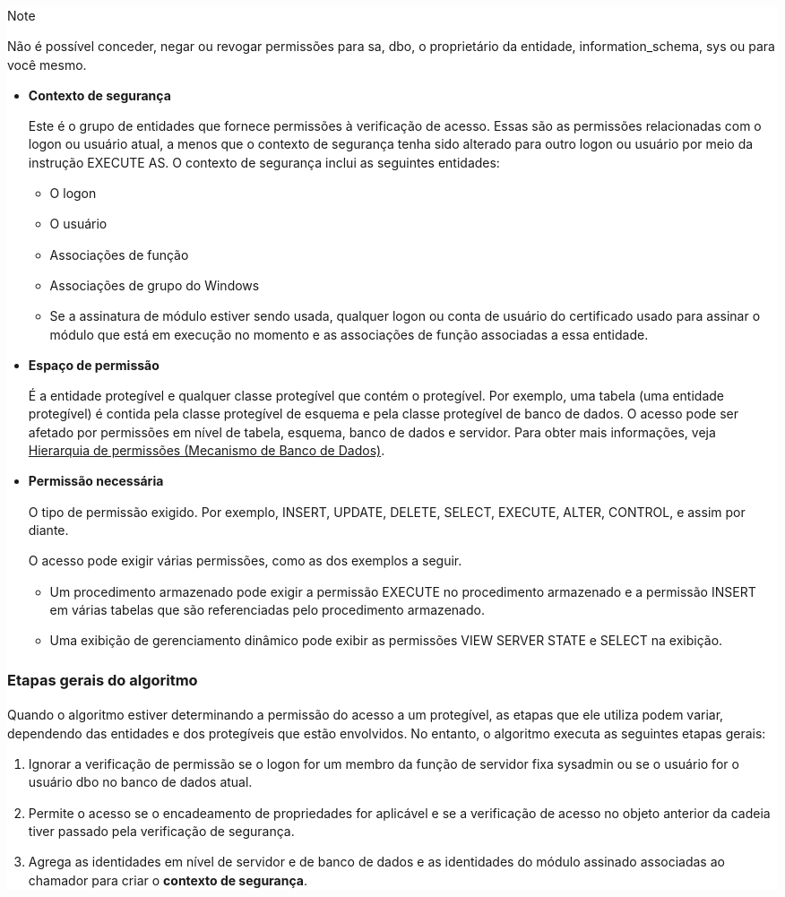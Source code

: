 > [!NOTE]  
>  Não é possível conceder, negar ou revogar permissões para sa, dbo, o proprietário da entidade, information_schema, sys ou para você mesmo.  
  
-   **Contexto de segurança**  
  
     Este é o grupo de entidades que fornece permissões à verificação de acesso. Essas são as permissões relacionadas com o logon ou usuário atual, a menos que o contexto de segurança tenha sido alterado para outro logon ou usuário por meio da instrução EXECUTE AS. O contexto de segurança inclui as seguintes entidades:  
  
    -   O logon  
  
    -   O usuário  
  
    -   Associações de função  
  
    -   Associações de grupo do Windows  
  
    -   Se a assinatura de módulo estiver sendo usada, qualquer logon ou conta de usuário do certificado usado para assinar o módulo que está em execução no momento e as associações de função associadas a essa entidade.  
  
-   **Espaço de permissão**  
  
     É a entidade protegível e qualquer classe protegível que contém o protegível. Por exemplo, uma tabela (uma entidade protegível) é contida pela classe protegível de esquema e pela classe protegível de banco de dados. O acesso pode ser afetado por permissões em nível de tabela, esquema, banco de dados e servidor. Para obter mais informações, veja [Hierarquia de permissões &#40;Mecanismo de Banco de Dados&#41;](../../relational-databases/security/permissions-hierarchy-database-engine.md).  
  
-   **Permissão necessária**  
  
     O tipo de permissão exigido. Por exemplo, INSERT, UPDATE, DELETE, SELECT, EXECUTE, ALTER, CONTROL, e assim por diante.  
  
     O acesso pode exigir várias permissões, como as dos exemplos a seguir.  
  
    -   Um procedimento armazenado pode exigir a permissão EXECUTE no procedimento armazenado e a permissão INSERT em várias tabelas que são referenciadas pelo procedimento armazenado.  
  
    -   Uma exibição de gerenciamento dinâmico pode exibir as permissões VIEW SERVER STATE e SELECT na exibição.  
  
### <a name="general-steps-of-the-algorithm"></a>Etapas gerais do algoritmo  
 Quando o algoritmo estiver determinando a permissão do acesso a um protegível, as etapas que ele utiliza podem variar, dependendo das entidades e dos protegíveis que estão envolvidos. No entanto, o algoritmo executa as seguintes etapas gerais:  
  
1.  Ignorar a verificação de permissão se o logon for um membro da função de servidor fixa sysadmin ou se o usuário for o usuário dbo no banco de dados atual.  
  
2.  Permite o acesso se o encadeamento de propriedades for aplicável e se a verificação de acesso no objeto anterior da cadeia tiver passado pela verificação de segurança.  
  
3.  Agrega as identidades em nível de servidor e de banco de dados e as identidades do módulo assinado associadas ao chamador para criar o **contexto de segurança**.  
  